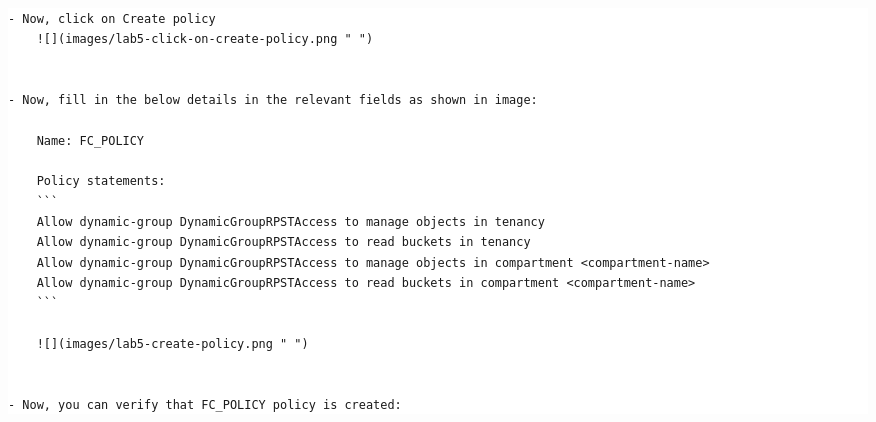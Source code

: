 
    - Now, click on Create policy
        ![](images/lab5-click-on-create-policy.png " ")


    - Now, fill in the below details in the relevant fields as shown in image:

        Name: FC_POLICY

        Policy statements:
        ```
        Allow dynamic-group DynamicGroupRPSTAccess to manage objects in tenancy
        Allow dynamic-group DynamicGroupRPSTAccess to read buckets in tenancy
        Allow dynamic-group DynamicGroupRPSTAccess to manage objects in compartment <compartment-name>
        Allow dynamic-group DynamicGroupRPSTAccess to read buckets in compartment <compartment-name>       
        ```

        ![](images/lab5-create-policy.png " ")


    - Now, you can verify that FC_POLICY policy is created:    